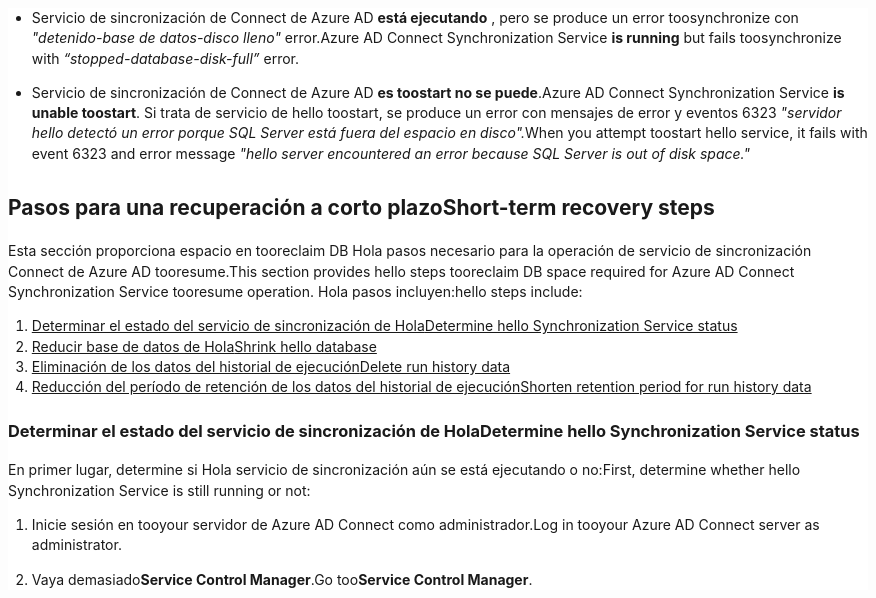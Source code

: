 * <span data-ttu-id="feee7-111">Servicio de sincronización de Connect de Azure AD **está ejecutando** , pero se produce un error toosynchronize con *"detenido-base de datos-disco lleno"* error.</span><span class="sxs-lookup"><span data-stu-id="feee7-111">Azure AD Connect Synchronization Service **is running** but fails toosynchronize with *“stopped-database-disk-full”* error.</span></span>

* <span data-ttu-id="feee7-112">Servicio de sincronización de Connect de Azure AD **es toostart no se puede**.</span><span class="sxs-lookup"><span data-stu-id="feee7-112">Azure AD Connect Synchronization Service **is unable toostart**.</span></span> <span data-ttu-id="feee7-113">Si trata de servicio de hello toostart, se produce un error con mensajes de error y eventos 6323 *"servidor hello detectó un error porque SQL Server está fuera del espacio en disco".*</span><span class="sxs-lookup"><span data-stu-id="feee7-113">When you attempt toostart hello service, it fails with event 6323 and error message *"hello server encountered an error because SQL Server is out of disk space."*</span></span>

## <a name="short-term-recovery-steps"></a><span data-ttu-id="feee7-114">Pasos para una recuperación a corto plazo</span><span class="sxs-lookup"><span data-stu-id="feee7-114">Short-term recovery steps</span></span>
<span data-ttu-id="feee7-115">Esta sección proporciona espacio en tooreclaim DB Hola pasos necesario para la operación de servicio de sincronización Connect de Azure AD tooresume.</span><span class="sxs-lookup"><span data-stu-id="feee7-115">This section provides hello steps tooreclaim DB space required for Azure AD Connect Synchronization Service tooresume operation.</span></span> <span data-ttu-id="feee7-116">Hola pasos incluyen:</span><span class="sxs-lookup"><span data-stu-id="feee7-116">hello steps include:</span></span>
1. [<span data-ttu-id="feee7-117">Determinar el estado del servicio de sincronización de Hola</span><span class="sxs-lookup"><span data-stu-id="feee7-117">Determine hello Synchronization Service status</span></span>](#determine-the-synchronization-service-status)
2. [<span data-ttu-id="feee7-118">Reducir base de datos de Hola</span><span class="sxs-lookup"><span data-stu-id="feee7-118">Shrink hello database</span></span>](#shrink-the-database)
3. [<span data-ttu-id="feee7-119">Eliminación de los datos del historial de ejecución</span><span class="sxs-lookup"><span data-stu-id="feee7-119">Delete run history data</span></span>](#delete-run-history-data)
4. [<span data-ttu-id="feee7-120">Reducción del período de retención de los datos del historial de ejecución</span><span class="sxs-lookup"><span data-stu-id="feee7-120">Shorten retention period for run history data</span></span>](#shorten-retention-period-for-run-history-data)

### <a name="determine-hello-synchronization-service-status"></a><span data-ttu-id="feee7-121">Determinar el estado del servicio de sincronización de Hola</span><span class="sxs-lookup"><span data-stu-id="feee7-121">Determine hello Synchronization Service status</span></span>
<span data-ttu-id="feee7-122">En primer lugar, determine si Hola servicio de sincronización aún se está ejecutando o no:</span><span class="sxs-lookup"><span data-stu-id="feee7-122">First, determine whether hello Synchronization Service is still running or not:</span></span>

1. <span data-ttu-id="feee7-123">Inicie sesión en tooyour servidor de Azure AD Connect como administrador.</span><span class="sxs-lookup"><span data-stu-id="feee7-123">Log in tooyour Azure AD Connect server as administrator.</span></span>

2. <span data-ttu-id="feee7-124">Vaya demasiado**Service Control Manager**.</span><span class="sxs-lookup"><span data-stu-id="feee7-124">Go too**Service Control Manager**.</span></span>
